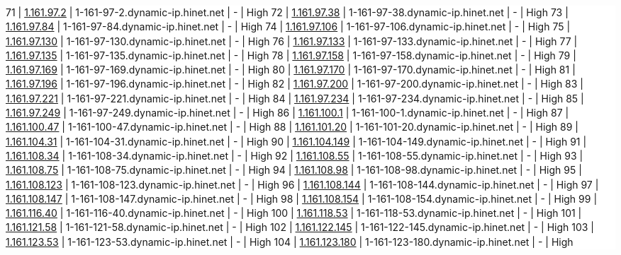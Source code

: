 71 | [1.161.97.2](https://vuldb.com/?ip.1.161.97.2) | 1-161-97-2.dynamic-ip.hinet.net | - | High
72 | [1.161.97.38](https://vuldb.com/?ip.1.161.97.38) | 1-161-97-38.dynamic-ip.hinet.net | - | High
73 | [1.161.97.84](https://vuldb.com/?ip.1.161.97.84) | 1-161-97-84.dynamic-ip.hinet.net | - | High
74 | [1.161.97.106](https://vuldb.com/?ip.1.161.97.106) | 1-161-97-106.dynamic-ip.hinet.net | - | High
75 | [1.161.97.130](https://vuldb.com/?ip.1.161.97.130) | 1-161-97-130.dynamic-ip.hinet.net | - | High
76 | [1.161.97.133](https://vuldb.com/?ip.1.161.97.133) | 1-161-97-133.dynamic-ip.hinet.net | - | High
77 | [1.161.97.135](https://vuldb.com/?ip.1.161.97.135) | 1-161-97-135.dynamic-ip.hinet.net | - | High
78 | [1.161.97.158](https://vuldb.com/?ip.1.161.97.158) | 1-161-97-158.dynamic-ip.hinet.net | - | High
79 | [1.161.97.169](https://vuldb.com/?ip.1.161.97.169) | 1-161-97-169.dynamic-ip.hinet.net | - | High
80 | [1.161.97.170](https://vuldb.com/?ip.1.161.97.170) | 1-161-97-170.dynamic-ip.hinet.net | - | High
81 | [1.161.97.196](https://vuldb.com/?ip.1.161.97.196) | 1-161-97-196.dynamic-ip.hinet.net | - | High
82 | [1.161.97.200](https://vuldb.com/?ip.1.161.97.200) | 1-161-97-200.dynamic-ip.hinet.net | - | High
83 | [1.161.97.221](https://vuldb.com/?ip.1.161.97.221) | 1-161-97-221.dynamic-ip.hinet.net | - | High
84 | [1.161.97.234](https://vuldb.com/?ip.1.161.97.234) | 1-161-97-234.dynamic-ip.hinet.net | - | High
85 | [1.161.97.249](https://vuldb.com/?ip.1.161.97.249) | 1-161-97-249.dynamic-ip.hinet.net | - | High
86 | [1.161.100.1](https://vuldb.com/?ip.1.161.100.1) | 1-161-100-1.dynamic-ip.hinet.net | - | High
87 | [1.161.100.47](https://vuldb.com/?ip.1.161.100.47) | 1-161-100-47.dynamic-ip.hinet.net | - | High
88 | [1.161.101.20](https://vuldb.com/?ip.1.161.101.20) | 1-161-101-20.dynamic-ip.hinet.net | - | High
89 | [1.161.104.31](https://vuldb.com/?ip.1.161.104.31) | 1-161-104-31.dynamic-ip.hinet.net | - | High
90 | [1.161.104.149](https://vuldb.com/?ip.1.161.104.149) | 1-161-104-149.dynamic-ip.hinet.net | - | High
91 | [1.161.108.34](https://vuldb.com/?ip.1.161.108.34) | 1-161-108-34.dynamic-ip.hinet.net | - | High
92 | [1.161.108.55](https://vuldb.com/?ip.1.161.108.55) | 1-161-108-55.dynamic-ip.hinet.net | - | High
93 | [1.161.108.75](https://vuldb.com/?ip.1.161.108.75) | 1-161-108-75.dynamic-ip.hinet.net | - | High
94 | [1.161.108.98](https://vuldb.com/?ip.1.161.108.98) | 1-161-108-98.dynamic-ip.hinet.net | - | High
95 | [1.161.108.123](https://vuldb.com/?ip.1.161.108.123) | 1-161-108-123.dynamic-ip.hinet.net | - | High
96 | [1.161.108.144](https://vuldb.com/?ip.1.161.108.144) | 1-161-108-144.dynamic-ip.hinet.net | - | High
97 | [1.161.108.147](https://vuldb.com/?ip.1.161.108.147) | 1-161-108-147.dynamic-ip.hinet.net | - | High
98 | [1.161.108.154](https://vuldb.com/?ip.1.161.108.154) | 1-161-108-154.dynamic-ip.hinet.net | - | High
99 | [1.161.116.40](https://vuldb.com/?ip.1.161.116.40) | 1-161-116-40.dynamic-ip.hinet.net | - | High
100 | [1.161.118.53](https://vuldb.com/?ip.1.161.118.53) | 1-161-118-53.dynamic-ip.hinet.net | - | High
101 | [1.161.121.58](https://vuldb.com/?ip.1.161.121.58) | 1-161-121-58.dynamic-ip.hinet.net | - | High
102 | [1.161.122.145](https://vuldb.com/?ip.1.161.122.145) | 1-161-122-145.dynamic-ip.hinet.net | - | High
103 | [1.161.123.53](https://vuldb.com/?ip.1.161.123.53) | 1-161-123-53.dynamic-ip.hinet.net | - | High
104 | [1.161.123.180](https://vuldb.com/?ip.1.161.123.180) | 1-161-123-180.dynamic-ip.hinet.net | - | High